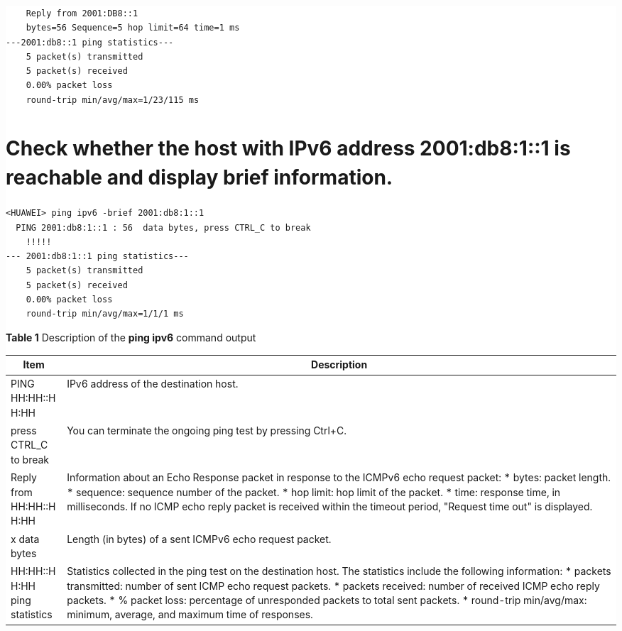 ```
    Reply from 2001:DB8::1
    bytes=56 Sequence=5 hop limit=64 time=1 ms
---2001:db8::1 ping statistics---
    5 packet(s) transmitted
    5 packet(s) received
    0.00% packet loss
    round-trip min/avg/max=1/23/115 ms

```

# Check whether the host with IPv6 address 2001:db8:1::1 is reachable and display brief information.
```
<HUAWEI> ping ipv6 -brief 2001:db8:1::1
  PING 2001:db8:1::1 : 56  data bytes, press CTRL_C to break
    !!!!!
--- 2001:db8:1::1 ping statistics---
    5 packet(s) transmitted
    5 packet(s) received
    0.00% packet loss
    round-trip min/avg/max=1/1/1 ms

```


**Table 1** Description of the
**ping ipv6** command output

| Item | Description |
| --- | --- |
| PING HH:HH::HH:HH | IPv6 address of the destination host. |
| press CTRL\_C to break | You can terminate the ongoing ping test by pressing Ctrl+C. |
| Reply from HH:HH::HH:HH | Information about an Echo Response packet in response to the ICMPv6 echo request packet:   * bytes: packet length. * sequence: sequence number of the packet. * hop limit: hop limit of the packet. * time: response time, in milliseconds.   If no ICMP echo reply packet is received within the timeout period, "Request time out" is displayed. |
| x data bytes | Length (in bytes) of a sent ICMPv6 echo request packet. |
| HH:HH::HH:HH ping statistics | Statistics collected in the ping test on the destination host. The statistics include the following information:   * packets transmitted: number of sent ICMP echo request packets. * packets received: number of received ICMP echo reply packets. * % packet loss: percentage of unresponded packets to total sent packets. * round-trip min/avg/max: minimum, average, and maximum time of responses. |